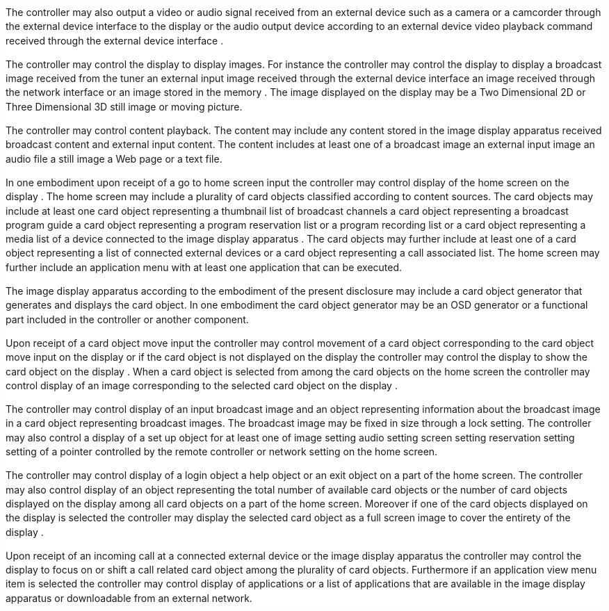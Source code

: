 The controller may also output a video or audio signal received from an external device such as a camera or a camcorder through the external device interface to the display or the audio output device according to an external device video playback command received through the external device interface .

The controller may control the display to display images. For instance the controller may control the display to display a broadcast image received from the tuner an external input image received through the external device interface an image received through the network interface or an image stored in the memory . The image displayed on the display may be a Two Dimensional 2D or Three Dimensional 3D still image or moving picture.

The controller may control content playback. The content may include any content stored in the image display apparatus received broadcast content and external input content. The content includes at least one of a broadcast image an external input image an audio file a still image a Web page or a text file.

In one embodiment upon receipt of a go to home screen input the controller may control display of the home screen on the display . The home screen may include a plurality of card objects classified according to content sources. The card objects may include at least one card object representing a thumbnail list of broadcast channels a card object representing a broadcast program guide a card object representing a program reservation list or a program recording list or a card object representing a media list of a device connected to the image display apparatus . The card objects may further include at least one of a card object representing a list of connected external devices or a card object representing a call associated list. The home screen may further include an application menu with at least one application that can be executed.

The image display apparatus according to the embodiment of the present disclosure may include a card object generator that generates and displays the card object. In one embodiment the card object generator may be an OSD generator or a functional part included in the controller or another component.

Upon receipt of a card object move input the controller may control movement of a card object corresponding to the card object move input on the display or if the card object is not displayed on the display the controller may control the display to show the card object on the display . When a card object is selected from among the card objects on the home screen the controller may control display of an image corresponding to the selected card object on the display .

The controller may control display of an input broadcast image and an object representing information about the broadcast image in a card object representing broadcast images. The broadcast image may be fixed in size through a lock setting. The controller may also control a display of a set up object for at least one of image setting audio setting screen setting reservation setting setting of a pointer controlled by the remote controller or network setting on the home screen.

The controller may control display of a login object a help object or an exit object on a part of the home screen. The controller may also control display of an object representing the total number of available card objects or the number of card objects displayed on the display among all card objects on a part of the home screen. Moreover if one of the card objects displayed on the display is selected the controller may display the selected card object as a full screen image to cover the entirety of the display .

Upon receipt of an incoming call at a connected external device or the image display apparatus the controller may control the display to focus on or shift a call related card object among the plurality of card objects. Furthermore if an application view menu item is selected the controller may control display of applications or a list of applications that are available in the image display apparatus or downloadable from an external network.
